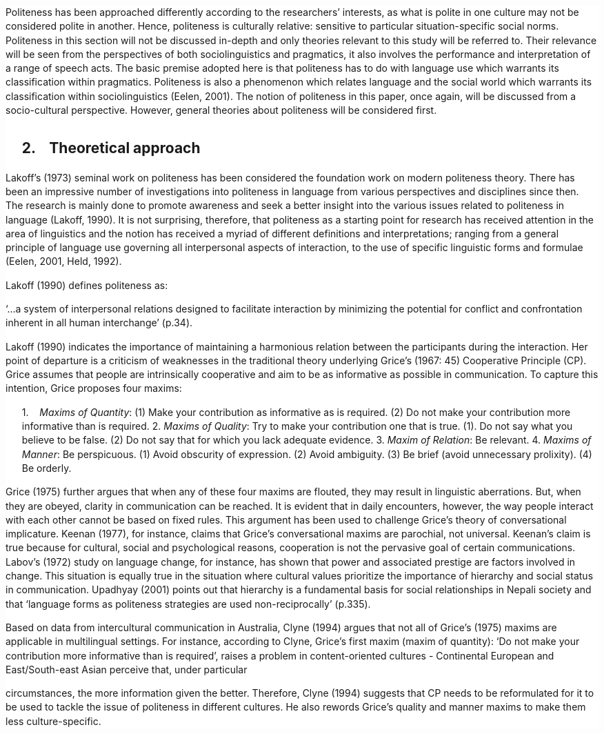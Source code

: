 <p><span class="font2">Politeness has been approached differently according to the researchers’ interests, as what is polite in one culture may not be considered polite in another. Hence, politeness is culturally relative: sensitive to particular situation-specific social norms. Politeness in this section will not be discussed in-depth and only theories relevant to this study will be referred to. Their relevance will be seen from the perspectives of both sociolinguistics and pragmatics, it also involves the performance and interpretation of a range of speech acts. The basic premise adopted here is that politeness has to do with language use which warrants its classification within pragmatics. Politeness is also a phenomenon which relates language and the social world which warrants its classification within sociolinguistics (Eelen, 2001). The notion of politeness in this paper, once again, will be discussed from a socio-cultural perspective. However, general theories about politeness will be considered first.</span></p>
<ul style="list-style:none;"><li><a name="caption1"></a>
<h2><a name="bookmark6"></a><span class="font2" style="font-weight:bold;"><a name="bookmark7"></a>2. &nbsp;&nbsp;&nbsp;Theoretical approach</span></h2></li></ul>
<p><span class="font2">Lakoff’s (1973) seminal work on politeness has been considered the foundation work on modern politeness theory. There has been an impressive number of investigations into politeness in language from various perspectives and disciplines since then. The research is mainly done to promote awareness and seek a better insight into the various issues related to politeness in language (Lakoff, 1990). It is not surprising, therefore, that politeness as a starting point for research has received attention in the area of linguistics and the notion has received a myriad of different definitions and interpretations; ranging from a general principle of language use governing all interpersonal aspects of interaction, to the use of specific linguistic forms and formulae (Eelen, 2001, Held, 1992).</span></p>
<p><span class="font2">Lakoff (1990) defines politeness as:</span></p>
<p><span class="font0">‘…a system of interpersonal relations designed to facilitate interaction by minimizing the potential for conflict and confrontation inherent in all human interchange’ (p.34).</span></p>
<p><span class="font2">Lakoff (1990) indicates the importance of maintaining a harmonious relation between the participants during the interaction. Her point of departure is a criticism of weaknesses in the traditional theory underlying Grice’s (1967: 45) Cooperative Principle (CP). Grice assumes that people are intrinsically cooperative and aim to be as informative as possible in communication. To capture this intention, Grice proposes four maxims:</span></p>
<ul style="list-style:none;"><li>
<p><span class="font0">1.</span><span class="font0" style="font-style:italic;"> &nbsp;&nbsp;&nbsp;Maxims of Quantity</span><span class="font0">: (1) Make your contribution as informative as is required. (2) Do not make your contribution more informative than is required. 2. </span><span class="font0" style="font-style:italic;">Maxims of Quality</span><span class="font0">: Try to make your contribution one that is true. (1). Do not say what you believe to be false. (2) Do not say that for which you lack adequate evidence. 3. </span><span class="font0" style="font-style:italic;">Maxim of Relation</span><span class="font0">: Be relevant. 4. </span><span class="font0" style="font-style:italic;">Maxims of Manner</span><span class="font0">: Be perspicuous. (1) Avoid obscurity of expression. (2) Avoid ambiguity. (3) Be brief (avoid unnecessary prolixity). (4) Be orderly.</span></p></li></ul>
<p><span class="font2">Grice (1975) further argues that when any of these four maxims are flouted, they may result in linguistic aberrations. But, when they are obeyed, clarity in communication can be reached. It is evident that in daily encounters, however, the way people interact with each other cannot be based on fixed rules. This argument has been used to challenge Grice’s theory of conversational implicature. Keenan (1977), for instance, claims that Grice’s conversational maxims are parochial, not universal. Keenan’s claim is true because for cultural, social and psychological reasons, cooperation is not the pervasive goal of certain communications. Labov’s (1972) study on language change, for instance, has shown that power and associated prestige are factors involved in change. This situation is equally true in the situation where cultural values prioritize the importance of hierarchy and social status in communication. Upadhyay (2001) points out that hierarchy is a fundamental basis for social relationships in Nepali society and that ‘language forms as politeness strategies are used non-reciprocally’ (p.335).</span></p>
<p><span class="font2">Based on data from intercultural communication in Australia, Clyne (1994) argues that not all of Grice’s (1975) maxims are applicable in multilingual settings. For instance, according to Clyne, Grice’s first maxim (maxim of quantity): ‘Do not make your contribution more informative than is required’, raises a problem in content-oriented cultures - Continental European and East/South-east Asian perceive that, under particular</span></p>
<p><span class="font2">circumstances, the more information given the better. Therefore, Clyne (1994) suggests that CP needs to be reformulated for it to be used to tackle the issue of politeness in different cultures. He also rewords Grice’s quality and manner maxims to make them less culture-specific.</span></p>